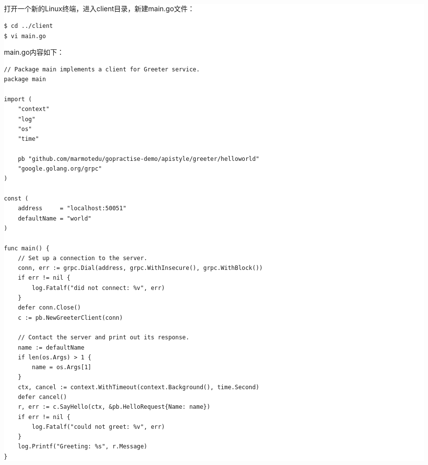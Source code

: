 打开一个新的Linux终端，进入client目录，新建main.go文件：

```
$ cd ../client
$ vi main.go

```

main.go内容如下：

```
// Package main implements a client for Greeter service.
package main

import (
	"context"
	"log"
	"os"
	"time"

	pb "github.com/marmotedu/gopractise-demo/apistyle/greeter/helloworld"
	"google.golang.org/grpc"
)

const (
	address     = "localhost:50051"
	defaultName = "world"
)

func main() {
	// Set up a connection to the server.
	conn, err := grpc.Dial(address, grpc.WithInsecure(), grpc.WithBlock())
	if err != nil {
		log.Fatalf("did not connect: %v", err)
	}
	defer conn.Close()
	c := pb.NewGreeterClient(conn)

	// Contact the server and print out its response.
	name := defaultName
	if len(os.Args) > 1 {
		name = os.Args[1]
	}
	ctx, cancel := context.WithTimeout(context.Background(), time.Second)
	defer cancel()
	r, err := c.SayHello(ctx, &pb.HelloRequest{Name: name})
	if err != nil {
		log.Fatalf("could not greet: %v", err)
	}
	log.Printf("Greeting: %s", r.Message)
}

```
